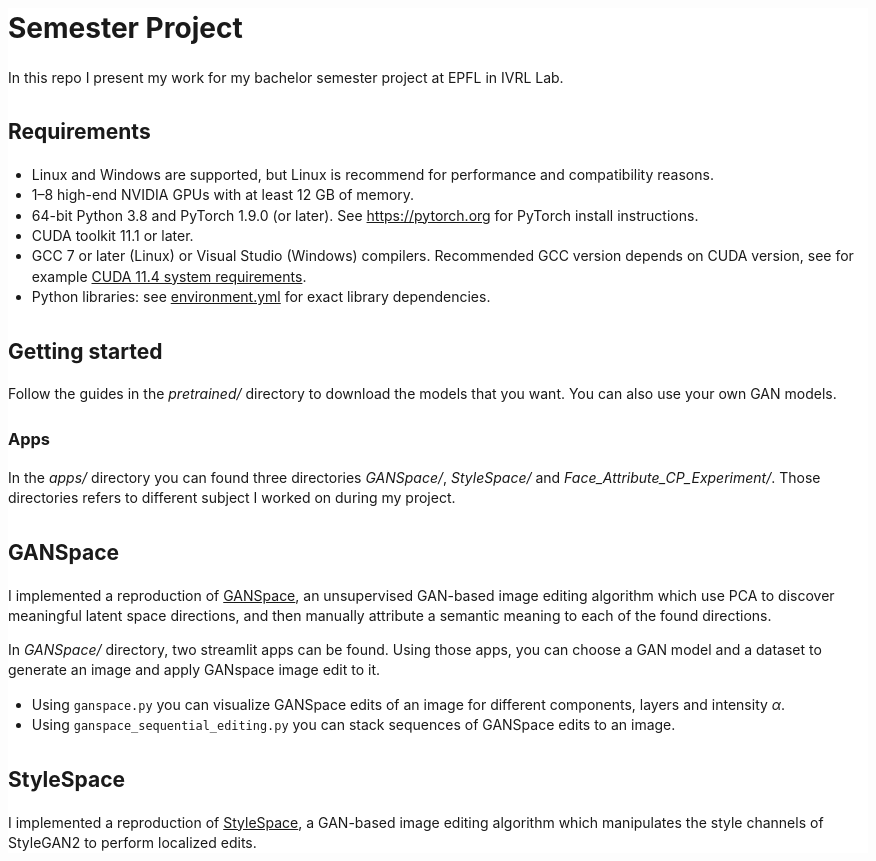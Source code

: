 
# Semester Project

In this repo I present my work for my bachelor semester project at EPFL in IVRL Lab.


## Requirements

* Linux and Windows are supported, but Linux is recommend for performance and compatibility reasons.
* 1&ndash;8 high-end NVIDIA GPUs with at least 12 GB of memory.
* 64-bit Python 3.8 and PyTorch 1.9.0 (or later). See https://pytorch.org for PyTorch install instructions.
* CUDA toolkit 11.1 or later.
* GCC 7 or later (Linux) or Visual Studio (Windows) compilers. Recommended GCC version depends on CUDA version, see for
  example [CUDA 11.4 system requirements](https://docs.nvidia.com/cuda/archive/11.4.1/cuda-installation-guide-linux/index.html#system-requirements).
* Python libraries: see [environment.yml](./environment.yml) for exact library dependencies. 


## Getting started

Follow the guides in the *pretrained/* directory to download the models that you want. You can also use your own GAN models.

### Apps

In the *apps/* directory you can found three directories *GANSpace/*, *StyleSpace/* and *Face_Attribute_CP_Experiment/*. Those directories refers to different subject I worked on during my project.


## GANSpace

I implemented a reproduction of [GANSpace](https://arxiv.org/pdf/2004.02546.pdf), an unsupervised GAN-based image editing algorithm
which use PCA to discover meaningful latent space directions, and then manually attribute a semantic meaning to each of the found directions.

In *GANSpace/* directory, two streamlit apps can be found. Using those apps, you can choose a GAN model and a dataset to generate an image and
apply GANspace image edit to it.

* Using `ganspace.py` you can visualize GANSpace edits of an image for different components, layers and intensity $\alpha$.
* Using `ganspace_sequential_editing.py` you can stack sequences of GANSpace edits to an image.


## StyleSpace

I implemented a reproduction of [StyleSpace](https://arxiv.org/pdf/2011.12799.pdf), a GAN-based image editing algorithm which
manipulates the style channels of StyleGAN2 to perform localized edits.  

